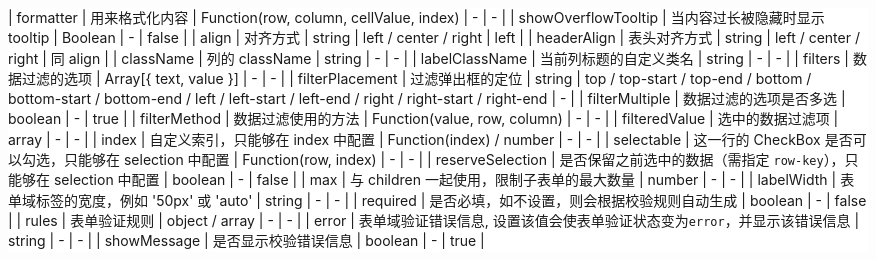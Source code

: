 | formatter           | 用来格式化内容                                                            | Function(row, column, cellValue, index) | -                                                                                                                               | -                                 |
| showOverflowTooltip | 当内容过长被隐藏时显示 tooltip                                            | Boolean                                 | -                                                                                                                               | false                             |
| align               | 对齐方式                                                                  | string                                  | left / center / right                                                                                                           | left                              |
| headerAlign         | 表头对齐方式                                                              | string                                  | left / center / right                                                                                                           | 同 align                          |
| className           | 列的 className                                                            | string                                  | -                                                                                                                               | -                                 |
| labelClassName      | 当前列标题的自定义类名                                                    | string                                  | -                                                                                                                               | -                                 |
| filters             | 数据过滤的选项                                                            | Array[{ text, value }]                  | -                                                                                                                               | -                                 |
| filterPlacement     | 过滤弹出框的定位                                                          | string                                  | top / top-start / top-end / bottom / bottom-start / bottom-end / left / left-start / left-end / right / right-start / right-end | -                                 |
| filterMultiple      | 数据过滤的选项是否多选                                                    | boolean                                 | -                                                                                                                               | true                              |
| filterMethod        | 数据过滤使用的方法                                                        | Function(value, row, column)            | -                                                                                                                               | -                                 |
| filteredValue       | 选中的数据过滤项                                                          | array                                   | -                                                                                                                               | -                                 |
| index               | 自定义索引，只能够在 index 中配置                                         | Function(index) / number                | -                                                                                                                               | -                                 |
| selectable          | 这一行的 CheckBox 是否可以勾选，只能够在 selection 中配置                 | Function(row, index)                    | -                                                                                                                               | -                                 |
| reserveSelection    | 是否保留之前选中的数据（需指定 `row-key`），只能够在 selection 中配置     | boolean                                 | -                                                                                                                               | false                             |
| max                 | 与 children 一起使用，限制子表单的最大数量                                | number                                  | -                                                                                                                               | -                                 |
| labelWidth          | 表单域标签的宽度，例如 '50px' 或 'auto'                                   | string                                  | -                                                                                                                               | -                                 |
| required            | 是否必填，如不设置，则会根据校验规则自动生成                              | boolean                                 | -                                                                                                                               | false                             |
| rules               | 表单验证规则                                                              | object / array                          | -                                                                                                                               | -                                 |
| error               | 表单域验证错误信息, 设置该值会使表单验证状态变为`error`，并显示该错误信息 | string                                  | -                                                                                                                               | -                                 |
| showMessage         | 是否显示校验错误信息                                                      | boolean                                 | -                                                                                                                               | true                              |